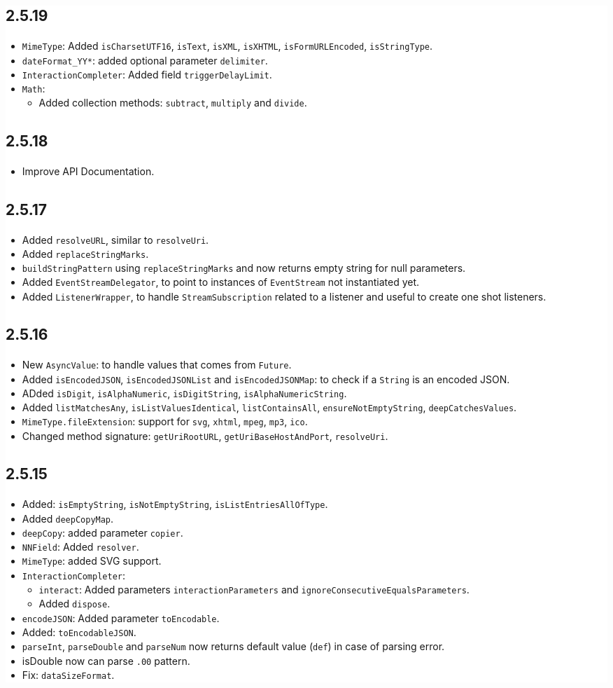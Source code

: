 ## 2.5.19

- `MimeType`: Added `isCharsetUTF16`, `isText`, `isXML`, `isXHTML`, `isFormURLEncoded`, `isStringType`.
- `dateFormat_YY*`: added optional parameter `delimiter`.
- `InteractionCompleter`: Added field `triggerDelayLimit`.
- `Math`:
  - Added collection methods: `subtract`, `multiply` and `divide`.

## 2.5.18

- Improve API Documentation.

## 2.5.17

- Added `resolveURL`, similar to `resolveUri`.
- Added `replaceStringMarks`.
- `buildStringPattern` using `replaceStringMarks` and now returns empty string for null parameters.
- Added `EventStreamDelegator`, to point to instances of `EventStream` not instantiated yet.  
- Added `ListenerWrapper`, to handle `StreamSubscription` related to a listener and useful to create one shot listeners.

## 2.5.16

- New `AsyncValue`: to handle values that comes from `Future`.
- Added `isEncodedJSON`, `isEncodedJSONList` and `isEncodedJSONMap`: to check if a `String` is an encoded JSON.
- ADded `isDigit`, `isAlphaNumeric`, `isDigitString`, `isAlphaNumericString`.
- Added `listMatchesAny`, `isListValuesIdentical`, `listContainsAll`, `ensureNotEmptyString`, `deepCatchesValues`.
- `MimeType.fileExtension`: support for `svg`, `xhtml`, `mpeg`, `mp3`, `ico`.
- Changed method signature: `getUriRootURL`, `getUriBaseHostAndPort`, `resolveUri`.

## 2.5.15

- Added: `isEmptyString`, `isNotEmptyString`, `isListEntriesAllOfType`.
- Added `deepCopyMap`.
- `deepCopy`: added parameter `copier`.
- `NNField`: Added `resolver`.
- `MimeType`: added SVG support.
- `InteractionCompleter`:
  - `interact`: Added parameters `interactionParameters` and `ignoreConsecutiveEqualsParameters`.
  - Added `dispose`.
- `encodeJSON`: Added parameter `toEncodable`.
- Added: `toEncodableJSON`.
- `parseInt`, `parseDouble` and `parseNum` now returns default value (`def`) in case of parsing error.
- isDouble now can parse `.00` pattern.
- Fix: `dataSizeFormat`.
